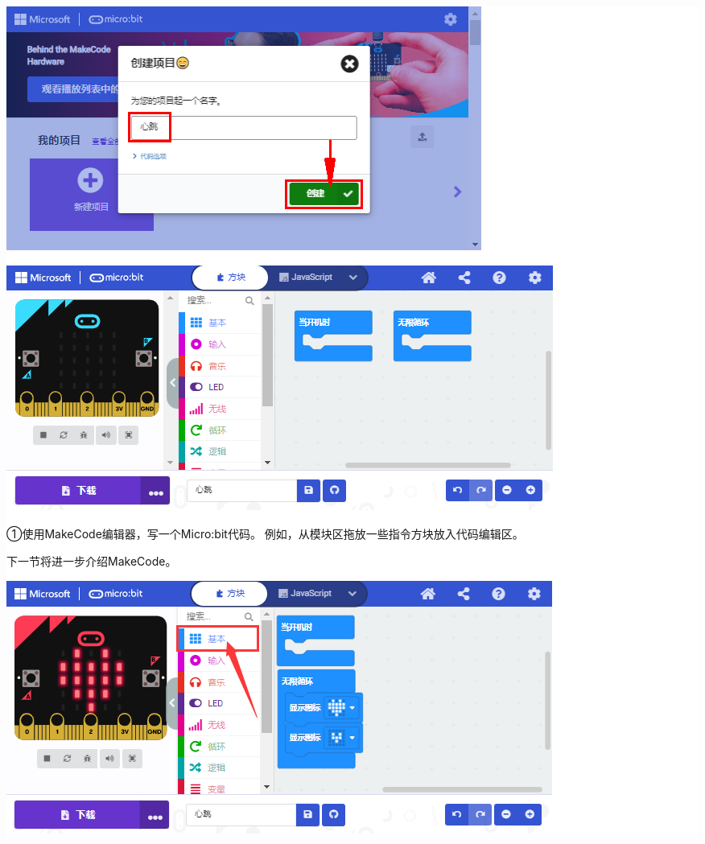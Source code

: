 ![Img](./media/img-20230417113405.png)

![Img](./media/img-20230417113436.png)

①使用MakeCode编辑器，写一个Micro:bit代码。 例如，从模块区拖放一些指令方块放入代码编辑区。

下一节将进一步介绍MakeCode。

![Img](./media/img-20230417113729.png)
